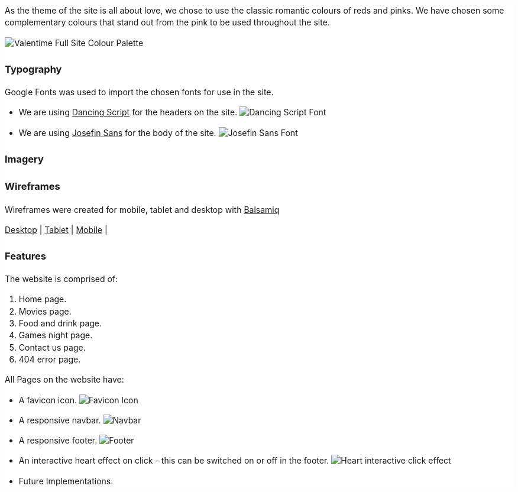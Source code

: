 As the theme of the site is all about love, we chose to use the classic romantic colours of reds and pinks. We have chosen some complementary colours that stand out from the pink to be used throughout the site.

![Valentime Full Site Colour Palette](documentation/colour-palette.webp)

### Typography

Google Fonts was used to import the chosen fonts for use in the site.

* We are using [Dancing Script](https://fonts.google.com/specimen/Dancing+Script?query=dancing+script) for the headers on the site.
  ![Dancing Script Font](documentation/dancing-script-font.webp)

* We are using [Josefin Sans](https://fonts.google.com/specimen/Josefin+Sans?query=josefin+sans) for the body of the site.
  ![Josefin Sans Font](documentation/josefin-sans-font.webp)

### Imagery

### Wireframes

Wireframes were created for mobile, tablet and desktop with [Balsamiq](https://balsamiq.com/)

[Desktop](documentation/wireframes/desktop.pdf) |
[Tablet](documentation/wireframes/tablet.pdf) |
[Mobile](documentation/wireframes/mobile.pdf) |

### Features

The website is comprised of:

1. Home page.
2. Movies page.
3. Food and drink page.
4. Games night page.
5. Contact us page.
6. 404 error page.

All Pages on the website have:

* A favicon icon.
    ![Favicon Icon](documentation/favicon.webp)
* A responsive navbar.
    ![Navbar](documentation/navbar.png)
* A responsive footer.
    ![Footer](documentation/footer.png)
* An interactive heart effect on click - this can be switched on or off in the footer.
  ![Heart interactive click effect](documentation/heart-click.gif)

* Future Implementations.

